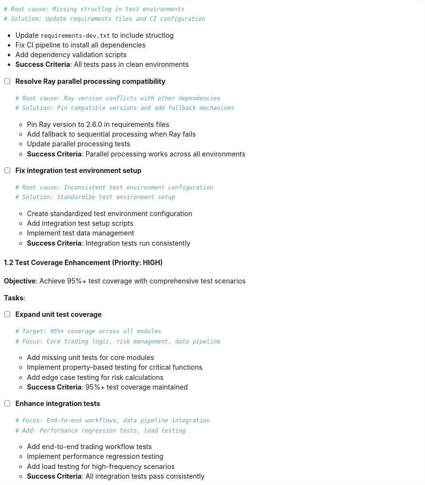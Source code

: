   ```bash
  # Root cause: Missing structlog in test environments
  # Solution: Update requirements files and CI configuration
  ```

  - Update `requirements-dev.txt` to include structlog
  - Fix CI pipeline to install all dependencies
  - Add dependency validation scripts
  - **Success Criteria**: All tests pass in clean environments

- [ ] **Resolve Ray parallel processing compatibility**

  ```python
  # Root cause: Ray version conflicts with other dependencies
  # Solution: Pin compatible versions and add fallback mechanisms
  ```

  - Pin Ray version to 2.6.0 in requirements files
  - Add fallback to sequential processing when Ray fails
  - Update parallel processing tests
  - **Success Criteria**: Parallel processing works across all environments

- [ ] **Fix integration test environment setup**

  ```yaml
  # Root cause: Inconsistent test environment configuration
  # Solution: Standardize test environment setup
  ```

  - Create standardized test environment configuration
  - Add integration test setup scripts
  - Implement test data management
  - **Success Criteria**: Integration tests run consistently

#### **1.2 Test Coverage Enhancement** (Priority: HIGH)

**Objective**: Achieve 95%+ test coverage with comprehensive test scenarios

**Tasks**:

- [ ] **Expand unit test coverage**

  ```python
  # Target: 95%+ coverage across all modules
  # Focus: Core trading logic, risk management, data pipeline
  ```

  - Add missing unit tests for core modules
  - Implement property-based testing for critical functions
  - Add edge case testing for risk calculations
  - **Success Criteria**: 95%+ test coverage maintained

- [ ] **Enhance integration tests**

  ```python
  # Focus: End-to-end workflows, data pipeline integration
  # Add: Performance regression tests, load testing
  ```

  - Add end-to-end trading workflow tests
  - Implement performance regression testing
  - Add load testing for high-frequency scenarios
  - **Success Criteria**: All integration tests pass consistently
